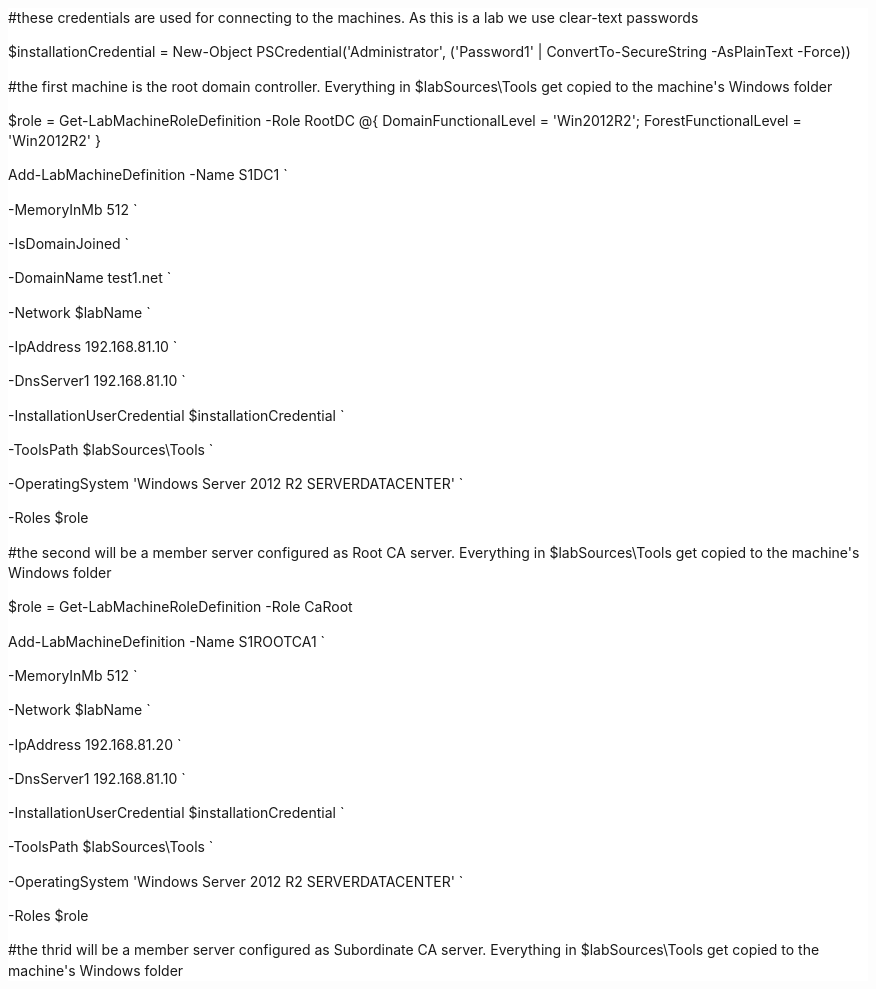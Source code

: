 \#these credentials are used for connecting to the machines. As this is
a lab we use clear-text passwords

\$installationCredential = New-Object PSCredential('Administrator',
('Password1' | ConvertTo-SecureString -AsPlainText -Force))

\#the first machine is the root domain controller. Everything in
\$labSources\\Tools get copied to the machine's Windows folder

\$role = Get-LabMachineRoleDefinition -Role RootDC @{
DomainFunctionalLevel = 'Win2012R2'; ForestFunctionalLevel = 'Win2012R2'
}

Add-LabMachineDefinition -Name S1DC1 \`

-MemoryInMb 512 \`

-IsDomainJoined \`

-DomainName test1.net \`

-Network \$labName \`

-IpAddress 192.168.81.10 \`

-DnsServer1 192.168.81.10 \`

-InstallationUserCredential \$installationCredential \`

-ToolsPath \$labSources\\Tools \`

-OperatingSystem 'Windows Server 2012 R2 SERVERDATACENTER' \`

-Roles \$role

\#the second will be a member server configured as Root CA server.
Everything in \$labSources\\Tools get copied to the machine's Windows
folder

\$role = Get-LabMachineRoleDefinition -Role CaRoot

Add-LabMachineDefinition -Name S1ROOTCA1 \`

-MemoryInMb 512 \`

-Network \$labName \`

-IpAddress 192.168.81.20 \`

-DnsServer1 192.168.81.10 \`

-InstallationUserCredential \$installationCredential \`

-ToolsPath \$labSources\\Tools \`

-OperatingSystem 'Windows Server 2012 R2 SERVERDATACENTER' \`

-Roles \$role

\#the thrid will be a member server configured as Subordinate CA server.
Everything in \$labSources\\Tools get copied to the machine's Windows
folder
